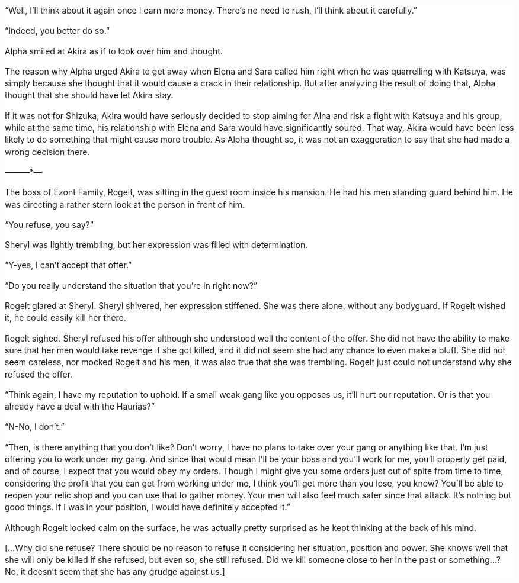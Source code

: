 “Well, I’ll think about it again once I earn more money. There’s no need to rush, I’ll think about it carefully.”

“Indeed, you better do so.”

Alpha smiled at Akira as if to look over him and thought.

The reason why Alpha urged Akira to get away when Elena and Sara called him right when he was quarrelling with Katsuya, was simply because she thought that it would cause a crack in their relationship. But after analyzing the result of doing that, Alpha thought that she should have let Akira stay.

If it was not for Shizuka, Akira would have seriously decided to stop aiming for Alna and risk a fight with Katsuya and his group, while at the same time, his relationship with Elena and Sara would have significantly soured. That way, Akira would have been less likely to do something that might cause more trouble. As Alpha thought so, it was not an exaggeration to say that she had made a wrong decision there.

—*—*—*—

The boss of Ezont Family, Rogelt, was sitting in the guest room inside his mansion. He had his men standing guard behind him. He was directing a rather stern look at the person in front of him.

“You refuse, you say?”

Sheryl was lightly trembling, but her expression was filled with determination.

“Y-yes, I can’t accept that offer.”

“Do you really understand the situation that you’re in right now?”

Rogelt glared at Sheryl. Sheryl shivered, her expression stiffened. She was there alone, without any bodyguard. If Rogelt wished it, he could easily kill her there.

Rogelt sighed. Sheryl refused his offer although she understood well the content of the offer. She did not have the ability to make sure that her men would take revenge if she got killed, and it did not seem she had any chance to even make a bluff. She did not seem careless, nor mocked Rogelt and his men, it was also true that she was trembling. Rogelt just could not understand why she refused the offer.

“Think again, I have my reputation to uphold. If a small weak gang like you opposes us, it’ll hurt our reputation. Or is that you already have a deal with the Haurias?”

“N-No, I don’t.”

“Then, is there anything that you don’t like? Don’t worry, I have no plans to take over your gang or anything like that. I’m just offering you to work under my gang. And since that would mean I’ll be your boss and you’ll work for me, you’ll properly get paid, and of course, I expect that you would obey my orders. Though I might give you some orders just out of spite from time to time, considering the profit that you can get from working under me, I think you’ll get more than you lose, you know? You’ll be able to reopen your relic shop and you can use that to gather money. Your men will also feel much safer since that attack. It’s nothing but good things. If I was in your position, I would have definitely accepted it.”

Although Rogelt looked calm on the surface, he was actually pretty surprised as he kept thinking at the back of his mind.

[…Why did she refuse? There should be no reason to refuse it considering her situation, position and power. She knows well that she will only be killed if she refused, but even so, she still refused. Did we kill someone close to her in the past or something…? No, it doesn’t seem that she has any grudge against us.]
